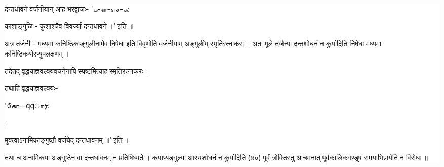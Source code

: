 दन्तधावने वर्जनीयान् आह भरद्वाजः- 'க-ள-எச-க: 

काशाङ्गुळि - कुशाश्चैव विवर्ज्या दन्तधावने ।' इति ॥ 

अत्र तर्जनी - मध्यमा कनिष्ठिकाङ्गुलीनामेव निषेधः इति विवृणोति वर्जनीयाम् अङ्गुलीम् स्मृतिरत्नाकरः । अतः मूले तर्जन्या दन्तशोधनं न कुर्यादिति निषेधः मध्यमा कनिष्ठिकयोरप्युपलक्षणम् । 

तदेतद् वृद्धयाज्ञवल्क्यवचनेनापि स्पष्टमित्याह स्मृतिरत्नाकरः । 

तथाहि वृद्धयाज्ञवल्क्यः- 

'கோ--qqார்: 

। 

मुक्त्वाऽनामिकाङ्गुष्ठौ वर्जयेद् दन्तधावनम् ॥' इति । 

तथा च अनामिकया अङ्गुष्ठेन वा दन्तधावनम् न प्रतिषिध्यते । कयाप्यङ्गुल्या आस्यशोधनं न कुर्यादिति (४०) पूर्वं त्रोक्तिस्तु आचमनात् पूर्वकालिकगण्डूष समयाभिप्रायेति न विरोधः ॥  